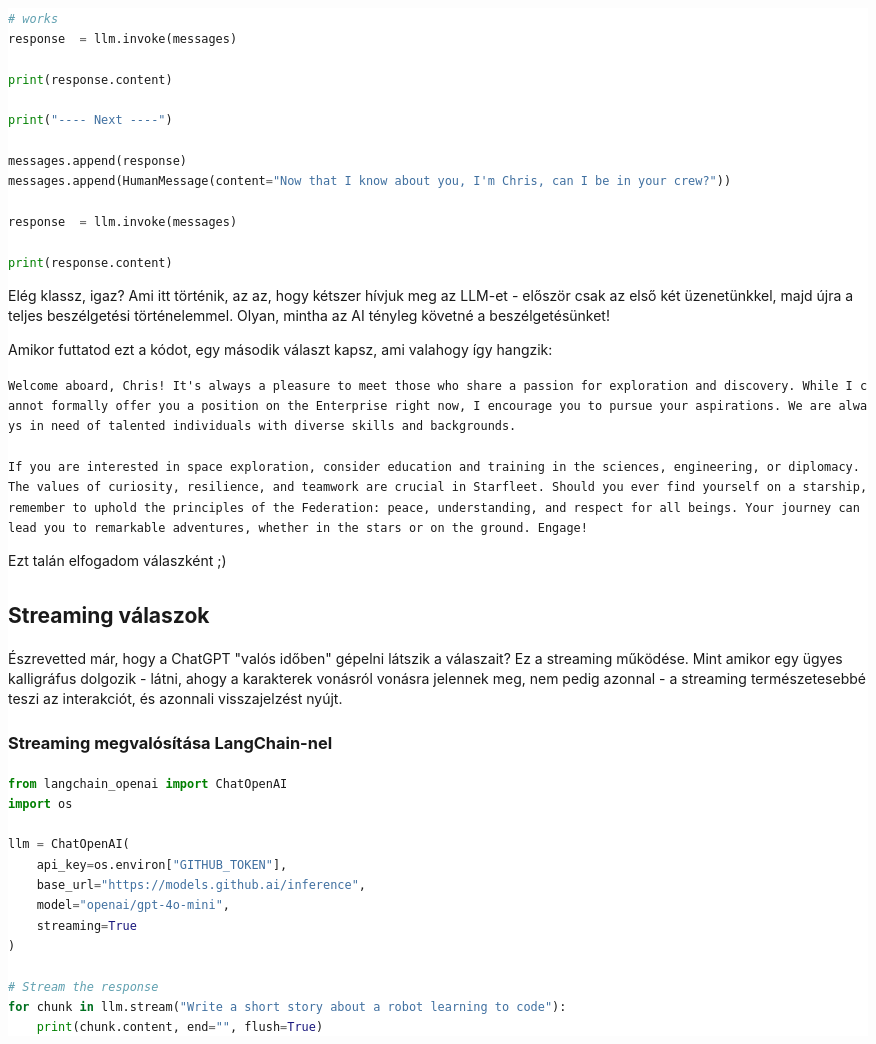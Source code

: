 ```python
# works
response  = llm.invoke(messages)

print(response.content)

print("---- Next ----")

messages.append(response)
messages.append(HumanMessage(content="Now that I know about you, I'm Chris, can I be in your crew?"))

response  = llm.invoke(messages)

print(response.content)

```

Elég klassz, igaz? Ami itt történik, az az, hogy kétszer hívjuk meg az LLM-et - először csak az első két üzenetünkkel, majd újra a teljes beszélgetési történelemmel. Olyan, mintha az AI tényleg követné a beszélgetésünket!

Amikor futtatod ezt a kódot, egy második választ kapsz, ami valahogy így hangzik:

```text
Welcome aboard, Chris! It's always a pleasure to meet those who share a passion for exploration and discovery. While I cannot formally offer you a position on the Enterprise right now, I encourage you to pursue your aspirations. We are always in need of talented individuals with diverse skills and backgrounds. 

If you are interested in space exploration, consider education and training in the sciences, engineering, or diplomacy. The values of curiosity, resilience, and teamwork are crucial in Starfleet. Should you ever find yourself on a starship, remember to uphold the principles of the Federation: peace, understanding, and respect for all beings. Your journey can lead you to remarkable adventures, whether in the stars or on the ground. Engage!
```

Ezt talán elfogadom válaszként ;)

## Streaming válaszok

Észrevetted már, hogy a ChatGPT "valós időben" gépelni látszik a válaszait? Ez a streaming működése. Mint amikor egy ügyes kalligráfus dolgozik - látni, ahogy a karakterek vonásról vonásra jelennek meg, nem pedig azonnal - a streaming természetesebbé teszi az interakciót, és azonnali visszajelzést nyújt.

### Streaming megvalósítása LangChain-nel

```python
from langchain_openai import ChatOpenAI
import os

llm = ChatOpenAI(
    api_key=os.environ["GITHUB_TOKEN"],
    base_url="https://models.github.ai/inference",
    model="openai/gpt-4o-mini",
    streaming=True
)

# Stream the response
for chunk in llm.stream("Write a short story about a robot learning to code"):
    print(chunk.content, end="", flush=True)
```
